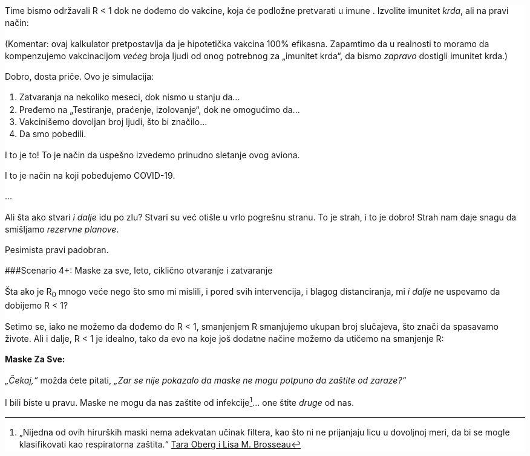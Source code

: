 
Time bismo održavali R < 1 dok ne dođemo do vakcine, koja će podložne <span class="nowrap"><icon s></icon></span> pretvarati u imune <span class="nowrap"><icon r></icon>.</span> Izvolite imunitet *krda*, ali na pravi način:

<div class="sim">
		<iframe src="sim?stage=int-4b&format=calc" width="285" height="230"></iframe>
</div>

(Komentar: ovaj kalkulator pretpostavlja da je hipotetička vakcina 100% efikasna. Zapamtimo da u realnosti to moramo da kompenzujemo vakcinacijom *većeg* broja ljudi od onog potrebnog za „imunitet krda“, da bismo *zapravo* dostigli imunitet krda.)

Dobro, dosta priče. Ovo je simulacija:

1. Zatvaranja na nekoliko meseci, dok nismo u stanju da...
2. Pređemo na „Testiranje, praćenje, izolovanje“, dok ne omogućimo da...
3. Vakcinišemo dovoljan broj ljudi, što bi značilo...
4. Da smo pobedili.


<div class="sim">
		<iframe src="sim?stage=int-5&format=lines" width="800" height="540"></iframe>
</div>

I to je to! To je način da uspešno izvedemo prinudno sletanje ovog aviona. 

I to je način na koji pobeđujemo COVID-19.

...

Ali šta ako stvari *i dalje* idu po zlu? Stvari su već otišle u vrlo pogrešnu stranu. To je strah, i to je dobro! Strah nam daje snagu da smišljamo *rezervne planove*.

Pesimista pravi padobran.

###Scenario 4+: Maske za sve, leto, ciklično otvaranje i zatvaranje

Šta ako je R<sub>0</sub> mnogo veće nego što smo mi mislili, i pored svih intervencija, i blagog distanciranja, mi *i dalje* ne uspevamo da dobijemo R < 1?

Setimo se, iako ne možemo da dođemo do R < 1, smanjenjem R smanjujemo ukupan broj slučajeva, što znači da spasavamo živote. Ali i dalje, R < 1 je idealno, tako da evo na koje još dodatne načine možemo da utičemo na smanjenje R:


**Maske Za Sve:**

*„Čekaj,“* možda ćete pitati, *„Zar se nije pokazalo da maske ne mogu potpuno da zaštite od zaraze?“*

I bili biste u pravu. Maske ne mogu da nas zaštite od infekcije[^incoming]... one štite *druge* od nas.

[^incoming]: „Nijedna od ovih hirurških maski nema adekvatan učinak filtera, kao što ni ne prijanjaju licu u dovoljnoj meri, da bi se mogle klasifikovati kao respiratorna zaštita.“ [Tara Oberg i Lisa M. Brosseau](https://www.sciencedirect.com/science/article/pii/S0196655307007742)

[^outgoing]: „Ukupno smanjenje od 3.4 puta [70% smanjenja] u broju čestica aerosoli koje je primećeno, zajedno sa skoro potpunom eliminacijom velikih kapljica koje je demonstrirano od strane by Johnson et al., sugeriše da bi nošenje hirurške maske od strane zaraženog lica imalo klinički značajan uticaj na prenošenje zaraze.“ [Milton DK, Fabian MP, Cowling BJ, Grantham ML, McDevitt JJ](https://www.ncbi.nlm.nih.gov/pmc/articles/PMC3591312/)

[^homemade]: [Davies, A., Thompson, K., Giri, K., Kafatos, G., Walker, J., i Bennett, A](https://www.cambridge.org/core/journals/disaster-medicine-and-public-health-preparedness/article/testing-the-efficacy-of-homemade-masks-would-they-protect-in-an-influenza-pandemic/0921A05A69A9419C862FA2F35F819D55) Pogledajte Tabelu 1: 100% pamučna majica ima oko 2/3 efikasnost filtriranja u poređenju sa hirurškom maskom, za dve vrste testiranih bakterijskih aerosoli.


[^timestamp]: Fusnote će sadržati izvore informacija, linkove i bonus komentare, kao ovaj komentar!
[^serial_interval]: „Prosečno vreme prenošenja zaraze (eng. serial interval) je 3.96 dana (interval poverenja od 95% je 3.53–4.39 dana).“ [Du Z, Xu X, Wu Y, Wang L, Cowling BJ, Ancel Meyers L](https://wwwnc.cdc.gov/eid/article/26/6/20-0357_article) (Napomena: Preliminarne verzije radova ne treba posmatrati na isti način kao finalne verzije.)
[^caveats]: **Zapamtite: sve ove simulacije su vrlo pojednostavljene u svrhu obrazovanja.**
[^sirkoment]: Na engleskom se u okviru **SIR** modela - **R**ecovered često nazivaju i **R**emoved, tj. uklonjeni iz daljeg epidemiološkog razmatranja ili smrću ili trajnim imunitetom, prim. prev.
[^infectiousness]: „Medijalna vrednost perioda tokom koga je COVID-19 pozitivna osoba zarazna \[...\] je 9.5 dana.“ [Hu, Z., Song, C., Xu, C. et al](https://link.springer.com/article/10.1007/s11427-020-1661-4) Da, znamo da „medijalna“ vrednost nije isto što i „prosečna vrednost“. U cilju ovog pojednostavljenog edukativnog modela mislimo da su ove dve vrednosti dovoljno bliske.
[^sir]: Za više tehničkih objašnjenja o SIR modelu, vidite [Institut za modelovanje bolesti](https://www.idmod.org/docs/hiv/model-sir.html#) i [Vikipediju](https://en.wikipedia.org/wiki/Compartmental_models_in_epidemiology#The_SIR_model).
[^seir]: Za više tehničkih objašnjenja o SEIR modelu, pogledajte [Institute za modelovanje bolesti](https://www.idmod.org/docs/hiv/model-seir.html) i [Vikipediju](https://en.wikipedia.org/wiki/Compartmental_models_in_epidemiology#The_SEIR_model).
[^inficirani]: Da bi se izbegla ista dilema u ovom prevodu odabrano korišćenje reči „inficirani“ umesto „izloženi“, prim. prev.
[^latent]: „Pretpostavljajući distribuciju perioda inkubacije sa prosečnom vrednošću od 5.2 dana iz druge studije na ranim COVID-19 slučajevima, mi smo zaključili da zaraznost počinje od 2.3 dana (interval sa 95% poverenja je 0.8–3.0 dana) pre nego što počnu simptomi.“ (u prevodu: Pretpostavljajući da simptomi počinju petog dana, zaraznost počinje dva dana pre = zaraznost počinje tri dana nakon što je osoba inficirana) [He, X., Lau, E.H.Y., Wu, P. et al.](https://www.nature.com/articles/s41591-020-0869-5)
[^izvestavanje]: U dnevnim izveštajima i medijima govori se samo o zaraznima koji su *testirani*, kojih je svakako manje od *aktuelnih* slučajeva prikazanih na graficima, prim. prev.
[^r0_flu]: „Medijalna vrednost R za sezonski grip je 1.28 (interkvartalni interval: 1.19–1.37)“ [Biggerstaff, M., Cauchemez, S., Reed, C. et al.](https://bmcinfectdis.biomedcentral.com/articles/10.1186/1471-2334-14-480)
[^r0_covid]: „Procenili smo bazični reproduktivni broj R<sub>0</sub> virusa 2019-nCoV na oko 2.2 (interval velike gustine od 90%: 1.4–3.8).“ [Riou J, Althaus CL.](https://www.ncbi.nlm.nih.gov/pmc/articles/PMC7001239/)
[^r0_wuhan]: „Izračunali smo da medijalna vrednost R<sub>0</sub> iznosi 5.7 (interval sa 95% poverenja: 3.8–8.9).“ [Sanche S, Lin YT, Xu C, Romero-Severson E, Hengartner N, Ke R.](https://wwwnc.cdc.gov/eid/article/26/7/20-0282_article)
[^r0_caveats_sim]: Ovde smo pretpostavili da je osoba jednako zarazna tokom celog „zaraznog perioda“. Opet, pojednostavljenje u službi obrazovanja.
[^exact_formula]: Setite se da je R = R<sub>0</sub> × udeo zaraza koje se i dalje mogu odvijati. I još se setite da je ovaj udeo zaraza koje i dalje mogu da se odvijaju = 1 - udeo zaraza koje su *zaustavljene*.
[^icu_covid]: [„Procenat COVID-19 slučajeva u Sjedinjenim Američkim Državama od 12. februara do 16. marta 2020. godine kojima je bila potrebna intenzivna nega, grupisano po starosti“](https://www.statista.com/statistics/1105420/covid-icu-admission-rates-us-by-age-group/). Između 4.9% i 11.5% od *svih* COVID-19 slučajeva zahtevalo je intenzivnu negu. Velikodušno smo odabrali minimalnu vrednost, tj. 5%, odnosno 1 od 20. Obratite pažnju da je ova vrednost specifična u odnosu na starosnu strukturu Sjedinjenih Američkih Država, i može biti veća za države sa starijom populacijom, ili manja za države sa mlađom populacijom.
[^icu_us]: „Broj mesta na intenzivnoj nezi = 96,596“. Izvor [the Society of Critical Care Medicine](https://sccm.org/Blog/March-2020/United-States-Resource-Availability-for-COVID-19) Broj stanovnika u SAD bio je 328,200,000 u 2019. godini, stoga 96,596 naspram 328,200,000 = približno je 1 na 3400. 
[^yong]: „On kaže da je cilj isti kao u drugim zemljama: peglanje krive time što se poljulja početak infekcije. Posledično, narod će postići imunitet krda; to je sporedni efekat, a ne cilj. [...] Zvaničan plan akcije vlasti u vezi sa koronavirusom, dostupan na njihovom sajtu, uopšte nije pominjao imunitet krda.“
[^handwashing]: „U svih osam dostupnih istraživanja su zaključili da pranje ruku smanjuje rizik od infekcija respiratornog sistema, sa smanjenjem rizika u intervalu od 6% do 44% [zbirna srednja vrednost je 24%, interval od 95% poverenja je 6–40%].“ Mi smo zaokružili srednju vrednost na 25% u ovim simulacijama radi jednostavnosti. [Rabie, T. and Curtis, V.](https://onlinelibrary.wiley.com/doi/full/10.1111/j.1365-3156.2006.01568.x) Napomena: kako ova meta-analiza pokazuje, kvalitet istraživanja na temu pranja ruku (bar u razvijenijim zemljama) su grozna.
[^london]: „Primećeno je da postoji 73% smanjenja u prosečnom broju kontakata po učesniku. Ovo bi bilo dovoljno da smanji R<sub>0</sub> sa 2.6, vrednosti koju je imalo pre zatvaranja grada/policijskog časa), na 0.62 (0.37 - 0.89) tokom zatvaranja grada.“ Mi smo ovo zaokružili na 70% u ovim simulacijima radi jednostavnosti. [Jarvis i Zandvoort et al](https://cmmid.github.io/topics/covid19/comix-impact-of-physical-distance-measures-on-transmission-in-the-UK.html)
[^log_caveat]: Ova naizgled nelogičnost ne bi postojala kad bismo predstavili R na logaritamskoj skali... ali onda bismo morali da objasnimo šta je *logaritamska skala.*
[^lockdown_harvard]: „Ako ne uzmemo u obzir ostale intervencije, glavni parametar uspešnosti sprovođenja mera fizičkog distanciranja je da li su popunjeni svi kapaciteti intenzivnih nega. Da bi se ovo izbeglo, produžena ili pak naizmenična fizička distanciranja su potencijalno neophodna i do 2022 godine.“ [Kissler i Tedijanto et al](https://science.sciencemag.org/content/early/2020/04/14/science.abb5793)
[^loneliness]: Pogledajte [Sliku 6 iz Holt-Lunstad i Smith 2010](https://journals.sagepub.com/doi/abs/10.1177/1745691614568352). Naravno, obratimo pažnju da su uočili *korelaciju*. Ali, sem ako ne želimo da nasumično ljude stavljamo u izolaciju da bismo istraživali usamljenost, jedino što imamo su podaci sa posmatranja kao što je ovo. 
[^timeline]: **3 dana u proseku za infektivnost:** „Pretpostavljajući da je inkubacioni period normalna distribucija oko srednje vrednosti 5.2 dana (iz drugog istraživanja COVID-19 slučajeva), zaključujemo da infektivnost počinje vec od 2.3 dana (interval 95% poverenja je 0.8–3.0 dana) pre nego što se manifestuju simptomi.“ (u prevodu: Ako pretpostavimo da se simptomi vide od petog dana, zaraznost je počela dva dana pre, tj. počinje od treceg dana) [He, X., Lau, E.H.Y., Wu, P. et al.](https://www.nature.com/articles/s41591-020-0869-5)  
[^pre_symp]: „Mi smo procenili da su 44% (interval 95% poverenja je 25–69%) sekundarnih slučajeva bili zaraženi tokom predsimptomatskog perioda za dati slučaj.“ [He, X., Lau, E.H.Y., Wu, P. et al](https://www.nature.com/articles/s41591-020-0869-5)
[^ebola]: „Praćenje kontakata je bilo od suštinske važnosti u Liberiji i predstavlja jednu od najvećih napora i akcija za praćenje kontakata tokom svih epidemija u istoriji.“ [Swanson KC, Altare C, Wesseh CS, et al.](https://www.ncbi.nlm.nih.gov/pmc/articles/PMC6152989/)
[^dp3t_details]: Da bi se onemogućilo „varanje“ (ljudi koji lažno tvrde da su zaraženi), DP-3T Protokol zahteva da bolnica prvo dodeli jednokratnu šifru potencijalno zaraženoj osobi, što omogućava slanje bolnici svih njihovih poruka.
[^tcn]: [Temporary Contact Numbers, a decentralized, privacy-first contact tracing protocol](https://github.com/TCNCoalition/TCN#tcn-protocol)
[^pact]: [PACT: Private Automated Contact Tracing](https://pact.mit.edu/)
[^gapple]: [Apple i Google partneri za tehnologiju praćenja kontakata COVID-19](https://www.apple.com/ca/newsroom/2020/04/apple-and-google-partner-on-covid-19-contact-tracing-technology/). Primetite da ih oni ne prave *sami*, već da samo prave sistem koji će moći da *podrži* ovakve aplikacije.
[^rant]: Veliki broj novih izveštaja - i iskreni da budemo, dosta istraživačkih radova - ne razlikuje „slučajeve koji ne pokazuju simptome kad ih testiraju“ (predsimptomastki slučajevi) i „slučajeve koji ne pokazuju simptome *nikada*“ (stvarni asimptomatski). Jedini način na koji oni mogu da se razdvoje je da se radi ponovno testiranje posle nekog vremena.
[^oxford]: Iz istog istraživanja sa Oksforda koje je prvo predložilo aplikacije za suzbijanje COVID-19 bolesti: [Luca Ferretti i Chris Wymant et al](https://science.sciencemag.org/content/early/2020/04/09/science.abb6936/tab-figures-data) Pogledajte Sliku 2. Pretpostavljajući R<sub>0</sub> = 2.0, oni su zaključili da:    
[^replication]: Svi pravi naučnici koji su pročitali poslednju rečenicu su se upravo sarkastično nasmejali. Pogledajte: [p-hacking](https://en.wikipedia.org/wiki/Data_dredging), [kriza repreducibilnosti](https://en.wikipedia.org/wiki/Replication_crisis))
[^precautionary]: „Vreme je da primenimo princip predostrožnosti.“ [Trisha Greenhalgh et al \[PDF\]](https://www.bmj.com/content/bmj/369/bmj.m1435.full.pdf)
[^mask_args]: **„Mi moramo da čuvamo zalihe za bolnice.“** *Apsolutno se slažem.* Ali to je u stvari argument za povećanje proizvodnje maski, a ne čuvanja za rezerve. U međuvremenu, možemo da pravimo tekstilne maske.
[^heat]: „Povećanje temperature za jedan stepen Celzijusove skale [...] smanjuje R za 0.0225“ i „Prosečna vrednost R za ovih 100 gradova je 1.83“. 0.0225 ÷ 1.83 = ~1.2%. [Wang, Jingyuan i Tang, Ke and Feng, Kai and Lv, Weifeng](https://papers.ssrn.com/sol3/Papers.cfm?abstract_id=3551767)
[^nyc_heat]: Tokom 2019. godine u Centralnom parku, tokom najtoplijeg meseca (jul) bilo je 79.6°F, a tokom najhladnijeg meseca (januar) bilo je 32.5°F. Razlika je 47.1°F, odnosno ~26°C. [PDF sa Weather.gov](https://www.weather.gov/media/okx/Climate/CentralPark/monthlyannualtemp.pdf)
[^rhzm]: Po podacima Republičkog hidrometeorološkog zavoda Srbije za [zimu 2019/20. godine](http://www.hidmet.gov.rs/podaci/meteorologija/ciril/zima.pdf), [leto 2019. godine](http://www.hidmet.gov.rs/podaci/meteorologija/ciril/leto.pdf), [januar 2020. godine](http://www.hidmet.gov.rs/podaci/meteorologija/ciril/Januar.pdf) i [jul 2019. godine](http://www.hidmet.gov.rs/podaci/meteorologija/ciril/Jul.pdf).
[^SARSimmunity]: „SARS antitela su održana u proseku 2 godine [...] Stoga, SARS pacijenti mogu ponovo postati podložni infekciji ≥3 godine nakon inicijalne infekcije.“ [Wu LP, Wang NC, Chang YH, et al.](https://www.ncbi.nlm.nih.gov/pmc/articles/PMC2851497/) „Nažalost“ nikad nećemo saznati koliko dugo bi SARS imunitet trajao, s obzirom da je suzbijen tako brzo.
[^coldimmunity]: „Nismo pronašli značajnu razliku između verovatnoće pozitivnog testa bar jednom i verovatnoće povratka beta-koronavirusa HKU1 i OC43 nakon 34 nedelje posle priključivanja studiji/prve infekcije.“ [Marta Galanti i Jeffrey Shaman (PDF)](http://www.columbia.edu/~jls106/galanti_shaman_ms_supp.pdf)
[^unclear]: „Jednom kada osoba pobedi virus, delovi virusa opstaju još neko vreme. Oni ne mogu izazvati infekciju, ali mogu izazvati pozitivan ishod na testu.“ [iz STAT News od Andrew Joseph](https://www.statnews.com/2020/04/20/everything-we-know-about-coronavirus-immunity-and-antibodies-and-plenty-we-still-dont/)
[^monkeys]: Iz [Bao et al.](https://www.biorxiv.org/content/10.1101/2020.03.13.990226v1.abstract) *Napomena: Ovaj članak još uvek nije prošao recenziju.* Takođe, da istaknemo: oni su jedino re-testirali nakon 28 dana. 
[^vax_enough]: „Ako stigne vakcina protiv koronavirusa, da li svet može da ih napravi dovoljno?“ [autorka Roxanne Khamsi, u časopisu Nature](https://www.nature.com/articles/d41586-020-01063-8)
[^vax_safe]: „Ne žurite sa upotrebom COVID-19 vakcina i lekova bez dovoljnog broja bezbednosnih provera.“ [autor Shibo Jiang, u časopisu Nature](https://www.nature.com/articles/d41586-020-00751-9)
[^dry_land]: Metafora kopna [iz članka autora Marc Lipsitch i Yonatan Grad, u STAT News](https://www.statnews.com/2020/04/01/navigating-covid-19-pandemic/)